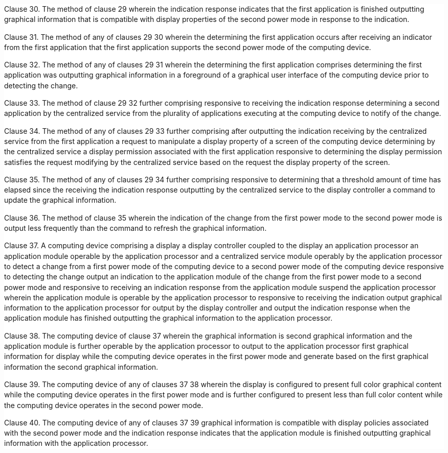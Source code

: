 Clause 30. The method of clause 29 wherein the indication response indicates that the first application is finished outputting graphical information that is compatible with display properties of the second power mode in response to the indication.

Clause 31. The method of any of clauses 29 30 wherein the determining the first application occurs after receiving an indicator from the first application that the first application supports the second power mode of the computing device.

Clause 32. The method of any of clauses 29 31 wherein the determining the first application comprises determining the first application was outputting graphical information in a foreground of a graphical user interface of the computing device prior to detecting the change.

Clause 33. The method of clause 29 32 further comprising responsive to receiving the indication response determining a second application by the centralized service from the plurality of applications executing at the computing device to notify of the change.

Clause 34. The method of any of clauses 29 33 further comprising after outputting the indication receiving by the centralized service from the first application a request to manipulate a display property of a screen of the computing device determining by the centralized service a display permission associated with the first application responsive to determining the display permission satisfies the request modifying by the centralized service based on the request the display property of the screen.

Clause 35. The method of any of clauses 29 34 further comprising responsive to determining that a threshold amount of time has elapsed since the receiving the indication response outputting by the centralized service to the display controller a command to update the graphical information.

Clause 36. The method of clause 35 wherein the indication of the change from the first power mode to the second power mode is output less frequently than the command to refresh the graphical information.

Clause 37. A computing device comprising a display a display controller coupled to the display an application processor an application module operable by the application processor and a centralized service module operably by the application processor to detect a change from a first power mode of the computing device to a second power mode of the computing device responsive to detecting the change output an indication to the application module of the change from the first power mode to a second power mode and responsive to receiving an indication response from the application module suspend the application processor wherein the application module is operable by the application processor to responsive to receiving the indication output graphical information to the application processor for output by the display controller and output the indication response when the application module has finished outputting the graphical information to the application processor.

Clause 38. The computing device of clause 37 wherein the graphical information is second graphical information and the application module is further operable by the application processor to output to the application processor first graphical information for display while the computing device operates in the first power mode and generate based on the first graphical information the second graphical information.

Clause 39. The computing device of any of clauses 37 38 wherein the display is configured to present full color graphical content while the computing device operates in the first power mode and is further configured to present less than full color content while the computing device operates in the second power mode.

Clause 40. The computing device of any of clauses 37 39 graphical information is compatible with display policies associated with the second power mode and the indication response indicates that the application module is finished outputting graphical information with the application processor.
